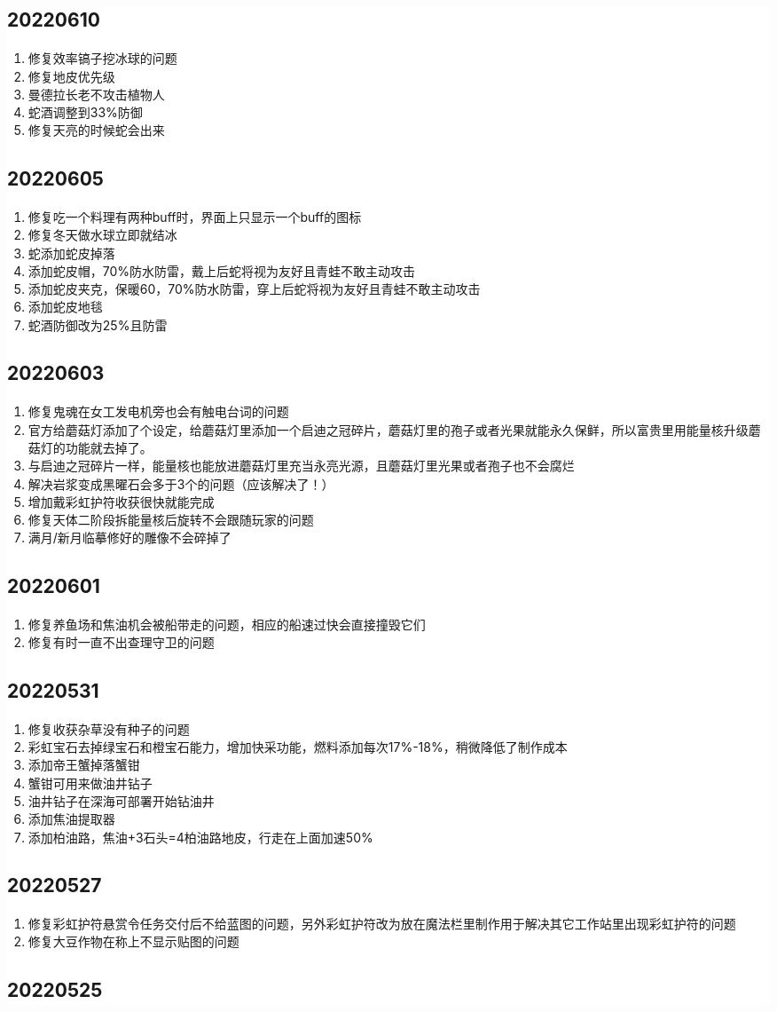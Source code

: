 ## 20220610

1. 修复效率镐子挖冰球的问题
2. 修复地皮优先级
3. 曼德拉长老不攻击植物人
4. 蛇酒调整到33%防御
5. 修复天亮的时候蛇会出来

## 20220605

1. 修复吃一个料理有两种buff时，界面上只显示一个buff的图标
2. 修复冬天做水球立即就结冰
3. 蛇添加蛇皮掉落
4. 添加蛇皮帽，70%防水防雷，戴上后蛇将视为友好且青蛙不敢主动攻击
5. 添加蛇皮夹克，保暖60，70%防水防雷，穿上后蛇将视为友好且青蛙不敢主动攻击
6. 添加蛇皮地毯
7. 蛇酒防御改为25%且防雷

## 20220603

1. 修复鬼魂在女工发电机旁也会有触电台词的问题
2. 官方给蘑菇灯添加了个设定，给蘑菇灯里添加一个启迪之冠碎片，蘑菇灯里的孢子或者光果就能永久保鲜，所以富贵里用能量核升级蘑菇灯的功能就去掉了。
3. 与启迪之冠碎片一样，能量核也能放进蘑菇灯里充当永亮光源，且蘑菇灯里光果或者孢子也不会腐烂
4. 解决岩浆变成黑曜石会多于3个的问题（应该解决了！）
5. 增加戴彩虹护符收获很快就能完成
6. 修复天体二阶段拆能量核后旋转不会跟随玩家的问题
7. 满月/新月临摹修好的雕像不会碎掉了

## 20220601

1. 修复养鱼场和焦油机会被船带走的问题，相应的船速过快会直接撞毁它们
2. 修复有时一直不出查理守卫的问题

## 20220531

1. 修复收获杂草没有种子的问题
2. 彩虹宝石去掉绿宝石和橙宝石能力，增加快采功能，燃料添加每次17%-18%，稍微降低了制作成本
3. 添加帝王蟹掉落蟹钳
4. 蟹钳可用来做油井钻子
5. 油井钻子在深海可部署开始钻油井
6. 添加焦油提取器
7. 添加柏油路，焦油+3石头=4柏油路地皮，行走在上面加速50%

## 20220527

1. 修复彩虹护符悬赏令任务交付后不给蓝图的问题，另外彩虹护符改为放在魔法栏里制作用于解决其它工作站里出现彩虹护符的问题
2. 修复大豆作物在称上不显示贴图的问题

## 20220525
